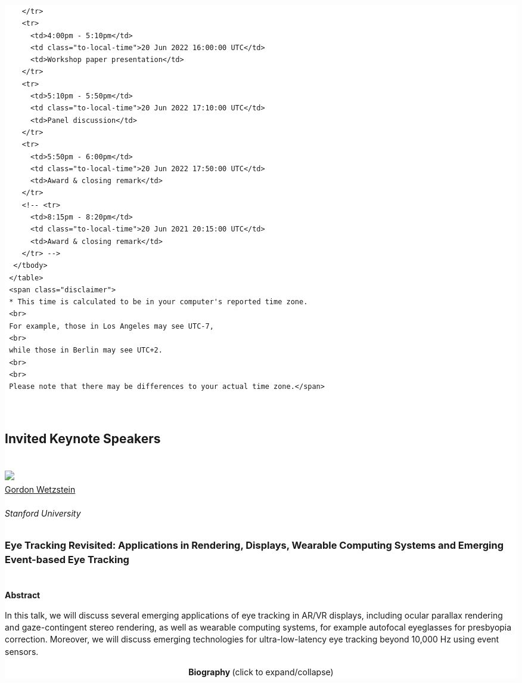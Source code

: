         </tr>
        <tr>
          <td>4:00pm - 5:10pm</td>
          <td class="to-local-time">20 Jun 2022 16:00:00 UTC</td>
          <td>Workshop paper presentation</td>
        </tr>
        <tr>
          <td>5:10pm - 5:50pm</td>
          <td class="to-local-time">20 Jun 2022 17:10:00 UTC</td>
          <td>Panel discussion</td>
        </tr>
        <tr>
          <td>5:50pm - 6:00pm</td>
          <td class="to-local-time">20 Jun 2022 17:50:00 UTC</td>
          <td>Award & closing remark</td>
        </tr>
        <!-- <tr>
          <td>8:15pm - 8:20pm</td>
          <td class="to-local-time">20 Jun 2021 20:15:00 UTC</td>
          <td>Award & closing remark</td>
        </tr> -->
      </tbody>
     </table>
     <span class="disclaimer">
     * This time is calculated to be in your computer's reported time zone.
     <br>
     For example, those in Los Angeles may see UTC-7,
     <br>
     while those in Berlin may see UTC+2.
     <br>
     <br>
     Please note that there may be differences to your actual time zone.</span>
  </div>
</div><br>


<div class="row">
  <div class="col-xs-12"><a class="anchor" id="speakers"></a>
    <h2>Invited Keynote Speakers</h2>
    <br>

  <div class="row speaker">
      <div class="col-sm-3 speaker-pic">
        <a href="https://stanford.edu/~gordonwz/">
          <img class="people-pic" src="/2022/img/people/gw.jpg" />
        </a>
        <div class="people-name">
          <a href="https://stanford.edu/~gordonwz/">Gordon Wetzstein</a>
          <h6>Stanford University</h6>
        </div>
      </div>
      <div class="col-sm-9">
        <h3>Eye Tracking Revisited: Applications in Rendering, Displays, Wearable Computing Systems and Emerging Event-based Eye Tracking</h3><br />
        <b>Abstract</b><p class="speaker-abstract">In this talk, we will discuss several emerging applications of eye tracking in AR/VR displays, including ocular parallax rendering and gaze-contingent stereo rendering, as well as wearable computing systems, for example autofocal eyeglasses for presbyopia correction. Moreover, we will discuss emerging technologies for ultra-low-latency eye tracking beyond 10,000 Hz using event sensors.</p>
        <div class="panel panel-default">
          <div class="panel-heading" data-toggle="collapse" href="#jr-bio" style="cursor:pointer;text-align:center">
            <b>Biography <span style="font-weight:normal">(click to expand/collapse)</span></b>
          </div>